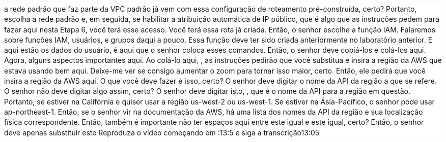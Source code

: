 a rede padrão que faz parte da VPC padrão já vem com essa configuração de roteamento pré-construída, certo? Portanto, escolha a rede padrão e, em seguida, se habilitar a atribuição automática de IP público, que é algo que as instruções pedem para fazer aqui nesta Etapa 6, você terá esse acesso. Você terá essa rota já criada. Então, o senhor escolhe a função IAM. Falaremos sobre funções IAM, usuários, e grupos daqui a pouco. Essa função deve ter sido criada anteriormente no laboratório anterior. E aqui estão os dados do usuário, é aqui que o senhor coloca esses comandos. Então, o senhor deve copiá-los e colá-los aqui. Agora, alguns aspectos importantes aqui. Ao colá-lo aqui, , as instruções pedirão que você substitua e insira a região da AWS que estava usando bem aqui. Deixe-me ver se consigo aumentar o zoom para tornar isso maior, certo. Então, ele pedirá que você insira a região da AWS aqui. O que você deve fazer é isso, certo? O senhor deve digitar o nome da API da região a que se refere. O senhor não deve digitar algo assim, certo? O senhor deve digitar isto, , que é o nome da API para a região em questão. Portanto, se estiver na Califórnia e quiser usar a região us-west-2 ou us-west-1. Se estiver na Ásia-Pacífico, o senhor pode usar ap-northeast-1. Então, se o senhor vir na documentação da AWS, há uma lista dos nomes da API da região e sua localização física correspondente. Então, também é importante não ter espaços aqui entre este igual e este igual, certo? Então, o senhor deve apenas substituir este
Reproduza o vídeo começando em :13:5 e siga a transcrição13:05